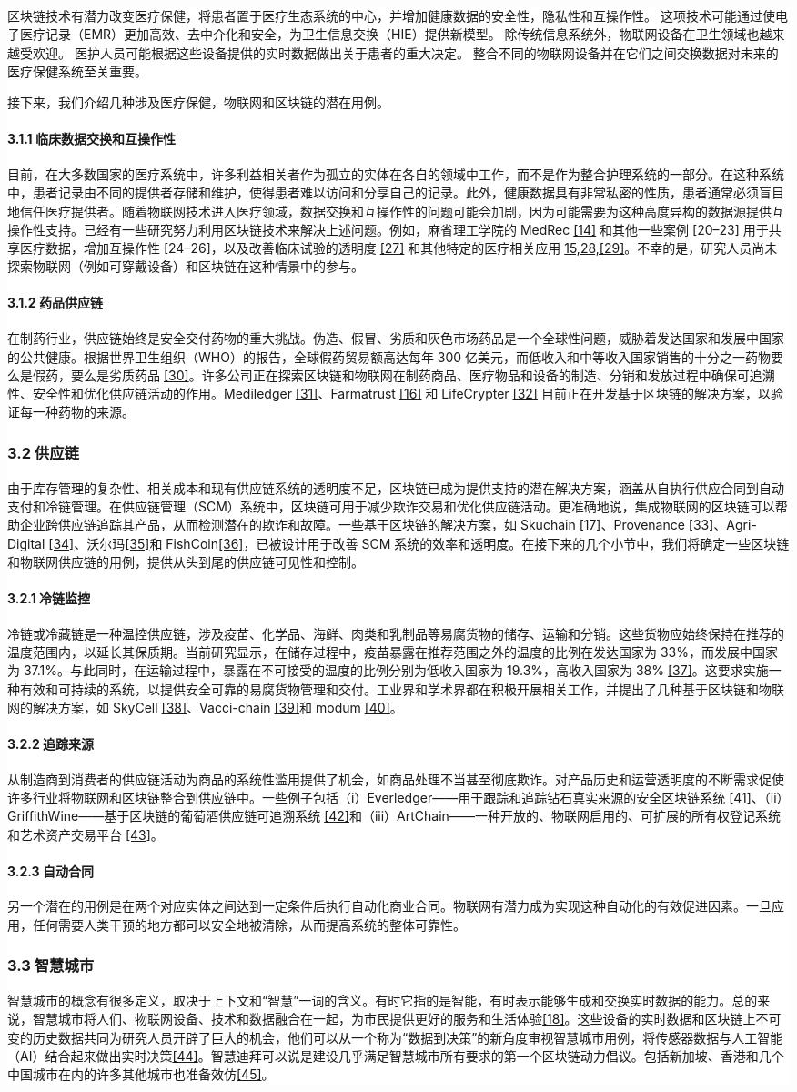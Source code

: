 区块链技术有潜力改变医疗保健，将患者置于医疗生态系统的中心，并增加健康数据的安全性，隐私性和互操作性。 这项技术可能通过使电子医疗记录（EMR）更加高效、去中介化和安全，为卫生信息交换（HIE）提供新模型。 除传统信息系统外，物联网设备在卫生领域也越来越受欢迎。 医护人员可能根据这些设备提供的实时数据做出关于患者的重大决定。 整合不同的物联网设备并在它们之间交换数据对未来的医疗保健系统至关重要。

接下来，我们介绍几种涉及医疗保健，物联网和区块链的潜在用例。

#### 3.1.1 临床数据交换和互操作性

目前，在大多数国家的医疗系统中，许多利益相关者作为孤立的实体在各自的领域中工作，而不是作为整合护理系统的一部分。在这种系统中，患者记录由不同的提供者存储和维护，使得患者难以访问和分享自己的记录。此外，健康数据具有非常私密的性质，患者通常必须盲目地信任医疗提供者。随着物联网技术进入医疗领域，数据交换和互操作性的问题可能会加剧，因为可能需要为这种高度异构的数据源提供互操作性支持。已经有一些研究努力利用区块链技术来解决上述问题。例如，麻省理工学院的 MedRec [[14]](S0065245819300014.xhtml#bb0075) 和其他一些案例 [20–23] 用于共享医疗数据，增加互操作性 [24–26]，以及改善临床试验的透明度 [[27]](S0065245819300014.xhtml#bb0140) 和其他特定的医疗相关应用 [15,28,[29]](S0065245819300014.xhtml#bb0150)。不幸的是，研究人员尚未探索物联网（例如可穿戴设备）和区块链在这种情景中的参与。

#### 3.1.2 药品供应链

在制药行业，供应链始终是安全交付药物的重大挑战。伪造、假冒、劣质和灰色市场药品是一个全球性问题，威胁着发达国家和发展中国家的公共健康。根据世界卫生组织（WHO）的报告，全球假药贸易额高达每年 300 亿美元，而低收入和中等收入国家销售的十分之一药物要么是假药，要么是劣质药品 [[30]](S0065245819300014.xhtml#bb0155)。许多公司正在探索区块链和物联网在制药商品、医疗物品和设备的制造、分销和发放过程中确保可追溯性、安全性和优化供应链活动的作用。Mediledger [[31]](S0065245819300014.xhtml#bb0160)、Farmatrust [[16]](S0065245819300014.xhtml#bb0085) 和 LifeCrypter [[32]](S0065245819300014.xhtml#bb0165) 目前正在开发基于区块链的解决方案，以验证每一种药物的来源。

### 3.2 供应链

由于库存管理的复杂性、相关成本和现有供应链系统的透明度不足，区块链已成为提供支持的潜在解决方案，涵盖从自执行供应合同到自动支付和冷链管理。在供应链管理（SCM）系统中，区块链可用于减少欺诈交易和优化供应链活动。更准确地说，集成物联网的区块链可以帮助企业跨供应链追踪其产品，从而检测潜在的欺诈和故障。一些基于区块链的解决方案，如 Skuchain [[17]](S0065245819300014.xhtml#bb0090)、Provenance [[33]](S0065245819300014.xhtml#bb0170)、Agri-Digital [[34]](S0065245819300014.xhtml#bb0175)、沃尔玛[[35]](S0065245819300014.xhtml#bb0180)和 FishCoin[[36]](S0065245819300014.xhtml#bb0185)，已被设计用于改善 SCM 系统的效率和透明度。在接下来的几个小节中，我们将确定一些区块链和物联网供应链的用例，提供从头到尾的供应链可见性和控制。

#### 3.2.1 冷链监控

冷链或冷藏链是一种温控供应链，涉及疫苗、化学品、海鲜、肉类和乳制品等易腐货物的储存、运输和分销。这些货物应始终保持在推荐的温度范围内，以延长其保质期。当前研究显示，在储存过程中，疫苗暴露在推荐范围之外的温度的比例在发达国家为 33%，而发展中国家为 37.1%。与此同时，在运输过程中，暴露在不可接受的温度的比例分别为低收入国家为 19.3%，高收入国家为 38% [[37]](S0065245819300014.xhtml#bb0190)。这要求实施一种有效和可持续的系统，以提供安全可靠的易腐货物管理和交付。工业界和学术界都在积极开展相关工作，并提出了几种基于区块链和物联网的解决方案，如 SkyCell [[38]](S0065245819300014.xhtml#bb0195)、Vacci-chain [[39]](S0065245819300014.xhtml#bb0200)和 modum [[40]](S0065245819300014.xhtml#bb0205)。

#### 3.2.2 追踪来源

从制造商到消费者的供应链活动为商品的系统性滥用提供了机会，如商品处理不当甚至彻底欺诈。对产品历史和运营透明度的不断需求促使许多行业将物联网和区块链整合到供应链中。一些例子包括（i）Everledger——用于跟踪和追踪钻石真实来源的安全区块链系统 [[41]](S0065245819300014.xhtml#bb0210)、（ii）GriffithWine——基于区块链的葡萄酒供应链可追溯系统 [[42]](S0065245819300014.xhtml#bb0215)和（iii）ArtChain——一种开放的、物联网启用的、可扩展的所有权登记系统和艺术资产交易平台 [[43]](S0065245819300014.xhtml#bb0220)。

#### 3.2.3 自动合同

另一个潜在的用例是在两个对应实体之间达到一定条件后执行自动化商业合同。物联网有潜力成为实现这种自动化的有效促进因素。一旦应用，任何需要人类干预的地方都可以安全地被清除，从而提高系统的整体可靠性。

### 3.3 智慧城市

智慧城市的概念有很多定义，取决于上下文和“智慧”一词的含义。有时它指的是智能，有时表示能够生成和交换实时数据的能力。总的来说，智慧城市将人们、物联网设备、技术和数据融合在一起，为市民提供更好的服务和生活体验[[18]](S0065245819300014.xhtml#bb0095)。这些设备的实时数据和区块链上不可变的历史数据共同为研究人员开辟了巨大的机会，他们可以从一个称为“数据到决策”的新角度审视智慧城市用例，将传感器数据与人工智能（AI）结合起来做出实时决策[[44]](S0065245819300014.xhtml#bb0225)。智慧迪拜可以说是建设几乎满足智慧城市所有要求的第一个区块链动力倡议。包括新加坡、香港和几个中国城市在内的许多其他城市也准备效仿[[45]](S0065245819300014.xhtml#bb0230)。
